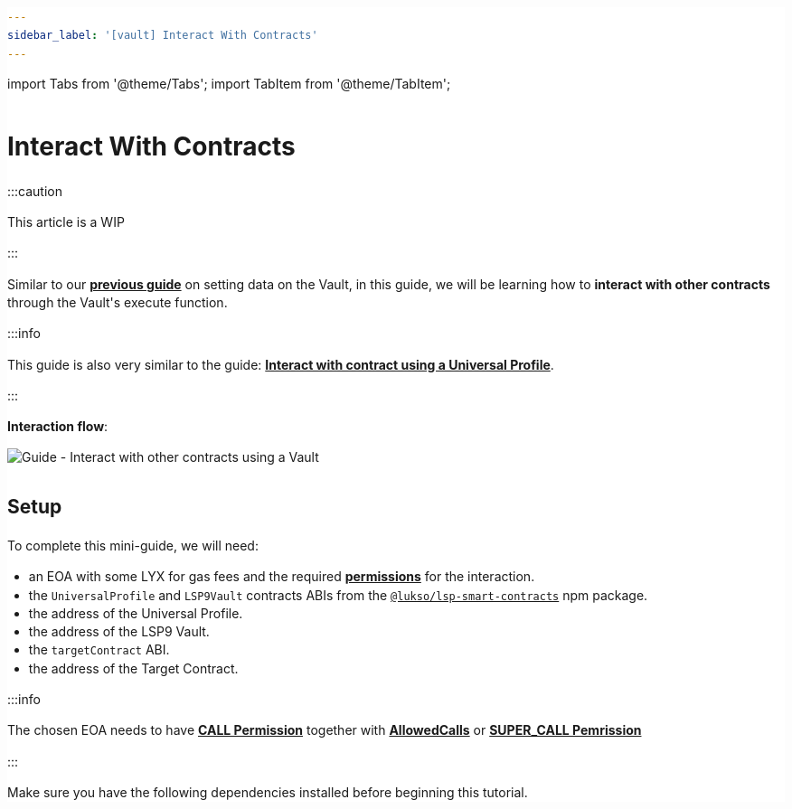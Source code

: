 ```yaml
---
sidebar_label: '[vault] Interact With Contracts'
---
```


import Tabs from '@theme/Tabs';
import TabItem from '@theme/TabItem';

# Interact With Contracts

:::caution

This article is a WIP

:::

Similar to our **[previous guide](../../learn/expert-guides/edit-vault-data.md)** on setting data on the Vault, in this guide, we will be learning how to **interact with other contracts** through the Vault's execute function.

:::info

This guide is also very similar to the guide: [**Interact with contract using a Universal Profile**](./interact-with-contracts.md).

:::

**Interaction flow**:

![Guide - Interact with other contracts using a Vault](/img/guides/lsp9/interact-with-contract-using-vaults-flow.jpg)

## Setup

To complete this mini-guide, we will need:

- an EOA with some LYX for gas fees and the required [**permissions**](../../standards/universal-profile/lsp6-key-manager.md#permissions) for the interaction.
- the `UniversalProfile` and `LSP9Vault` contracts ABIs from the [`@lukso/lsp-smart-contracts`](https://www.npmjs.com/package/@lukso/lsp-smart-contracts) npm package.
- the address of the Universal Profile.
- the address of the LSP9 Vault.
- the `targetContract` ABI.
- the address of the Target Contract.

:::info

The chosen EOA needs to have [**CALL Permission**](../../standards/universal-profile/lsp6-key-manager.md#permissions) together with [**AllowedCalls**](../../standards/universal-profile/lsp6-key-manager.md#allowed-calls) or [**SUPER_CALL Pemrission**](../../standards/universal-profile/lsp6-key-manager.md#super-permissions)

:::

Make sure you have the following dependencies installed before beginning this tutorial.
